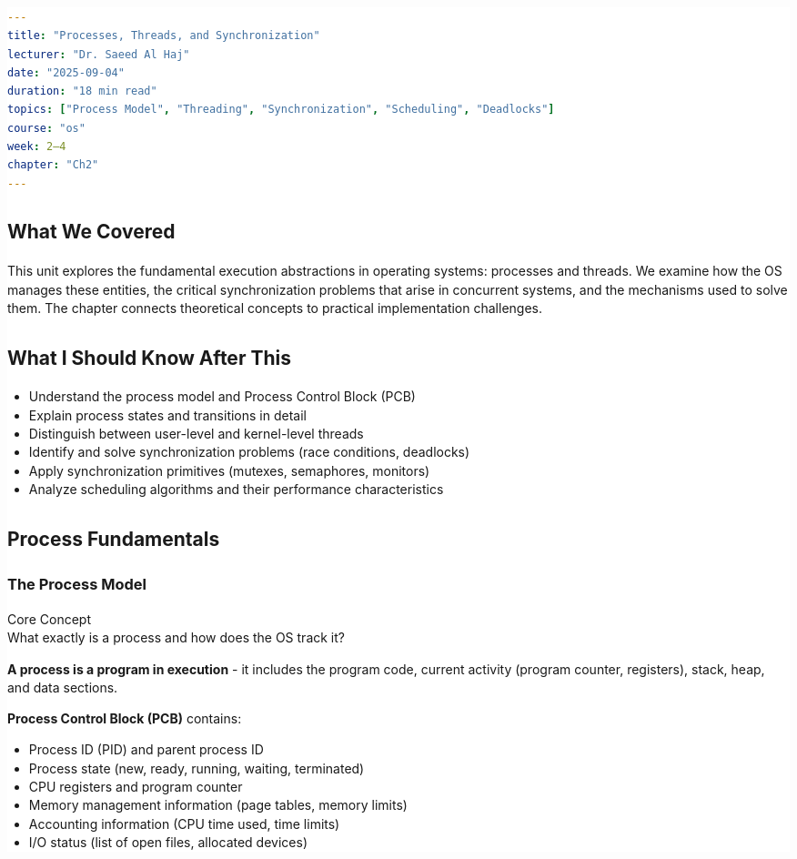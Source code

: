 ```yaml
---
title: "Processes, Threads, and Synchronization"
lecturer: "Dr. Saeed Al Haj"
date: "2025-09-04"
duration: "18 min read"
topics: ["Process Model", "Threading", "Synchronization", "Scheduling", "Deadlocks"]
course: "os"
week: 2–4
chapter: "Ch2"
---
```


<div class="overview-section">

## What We Covered

This unit explores the fundamental execution abstractions in operating systems: processes and threads. We examine how the OS manages these entities, the critical synchronization problems that arise in concurrent systems, and the mechanisms used to solve them. The chapter connects theoretical concepts to practical implementation challenges.

</div>

<div class="objectives-section">

## What I Should Know After This

- Understand the process model and Process Control Block (PCB)
- Explain process states and transitions in detail
- Distinguish between user-level and kernel-level threads
- Identify and solve synchronization problems (race conditions, deadlocks)
- Apply synchronization primitives (mutexes, semaphores, monitors)
- Analyze scheduling algorithms and their performance characteristics

</div>

## Process Fundamentals

### The Process Model

<div class="question-block">
<div class="question-label">Core Concept</div>
<div class="question-text">What exactly is a process and how does the OS track it?</div>

<div class="answer-content">

**A process is a program in execution** - it includes the program code, current activity (program counter, registers), stack, heap, and data sections.

**Process Control Block (PCB)** contains:
- Process ID (PID) and parent process ID
- Process state (new, ready, running, waiting, terminated)
- CPU registers and program counter
- Memory management information (page tables, memory limits)
- Accounting information (CPU time used, time limits)
- I/O status (list of open files, allocated devices)
